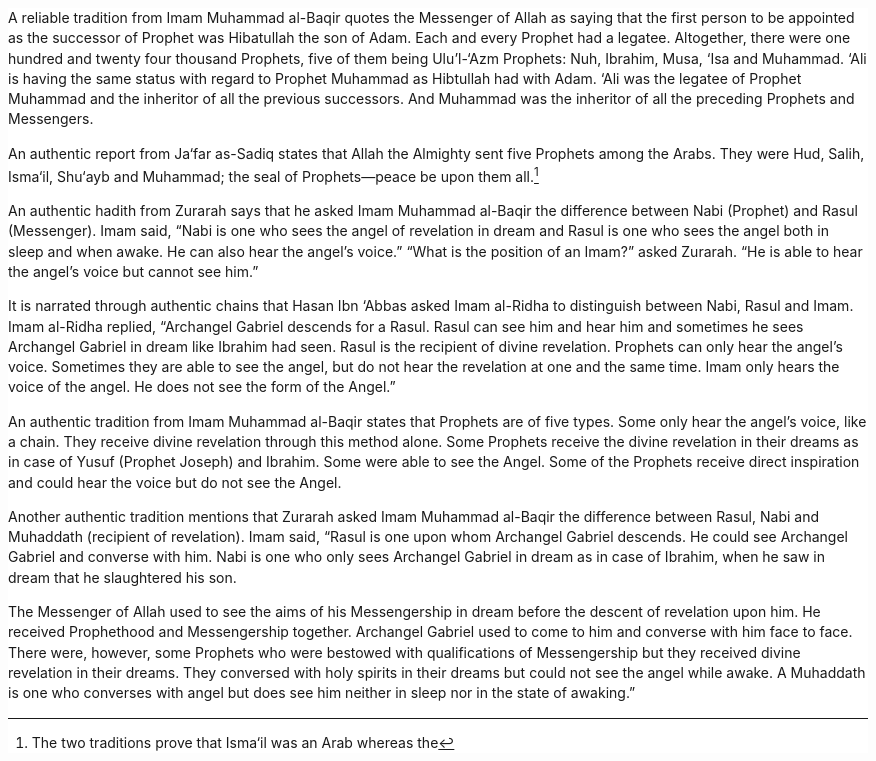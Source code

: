 A reliable tradition from Imam Muhammad al-Baqir quotes the Messenger of
Allah as saying that the first person to be appointed as the successor
of Prophet was Hibatullah the son of Adam. Each and every Prophet had a
legatee. Altogether, there were one hundred and twenty four thousand
Prophets, five of them being Ulu’l-‘Azm Prophets: Nuh, Ibrahim, Musa,
‘Isa and Muhammad. ‘Ali is having the same status with regard to Prophet
Muhammad as Hibtullah had with Adam. ‘Ali was the legatee of Prophet
Muhammad and the inheritor of all the previous successors. And Muhammad
was the inheritor of all the preceding Prophets and Messengers.

An authentic report from Ja‘far as-Sadiq states that Allah the Almighty
sent five Prophets among the Arabs. They were Hud, Salih, Isma‘il,
Shu‘ayb and Muhammad; the seal of Prophets—peace be upon them all.[^6]

An authentic hadith from Zurarah says that he asked Imam Muhammad
al-Baqir the difference between Nabi (Prophet) and Rasul (Messenger).
Imam said, “Nabi is one who sees the angel of revelation in dream and
Rasul is one who sees the angel both in sleep and when awake. He can
also hear the angel’s voice.” “What is the position of an Imam?” asked
Zurarah. “He is able to hear the angel’s voice but cannot see him.”

It is narrated through authentic chains that Hasan Ibn ‘Abbas asked Imam
al-Ridha to distinguish between Nabi, Rasul and Imam. Imam al-Ridha
replied, “Archangel Gabriel descends for a Rasul. Rasul can see him and
hear him and sometimes he sees Archangel Gabriel in dream like Ibrahim
had seen. Rasul is the recipient of divine revelation. Prophets can only
hear the angel’s voice. Sometimes they are able to see the angel, but do
not hear the revelation at one and the same time. Imam only hears the
voice of the angel. He does not see the form of the Angel.”

An authentic tradition from Imam Muhammad al-Baqir states that Prophets
are of five types. Some only hear the angel’s voice, like a chain. They
receive divine revelation through this method alone. Some Prophets
receive the divine revelation in their dreams as in case of Yusuf
(Prophet Joseph) and Ibrahim. Some were able to see the Angel. Some of
the Prophets receive direct inspiration and could hear the voice but do
not see the Angel.

Another authentic tradition mentions that Zurarah asked Imam Muhammad
al-Baqir the difference between Rasul, Nabi and Muhaddath (recipient of
revelation). Imam said, “Rasul is one upon whom Archangel Gabriel
descends. He could see Archangel Gabriel and converse with him. Nabi is
one who only sees Archangel Gabriel in dream as in case of Ibrahim, when
he saw in dream that he slaughtered his son.

The Messenger of Allah used to see the aims of his Messengership in
dream before the descent of revelation upon him. He received Prophethood
and Messengership together. Archangel Gabriel used to come to him and
converse with him face to face. There were, however, some Prophets who
were bestowed with qualifications of Messengership but they received
divine revelation in their dreams. They conversed with holy spirits in
their dreams but could not see the angel while awake. A Muhaddath is one
who converses with angel but does see him neither in sleep nor in the
state of awaking.”


[^1]: All the proper names mentioned in the book have been
[^2]: The number of Prophets mentioned in this tradition differs with
[^3]: This hadith implies that Musa and ‘Isa were sent for all humanity.
[^4]: The first number denotes the Surah (Chapter) and the second the
[^5]: The equating of Yusha‘ ibn Nun with Dhu’l-kifl is against common
[^6]: The two traditions prove that Isma‘il was an Arab whereas the
[^7]: There is a difference of opinion among scholars as regards the
[^8]: Abandoning the preferable option
[^9]: The veil mentioned in this tradition is spiritual—a veil that
[^10]: Detail of salutations is mentioned in traditions. More details
[^11]: The higher-most Angel